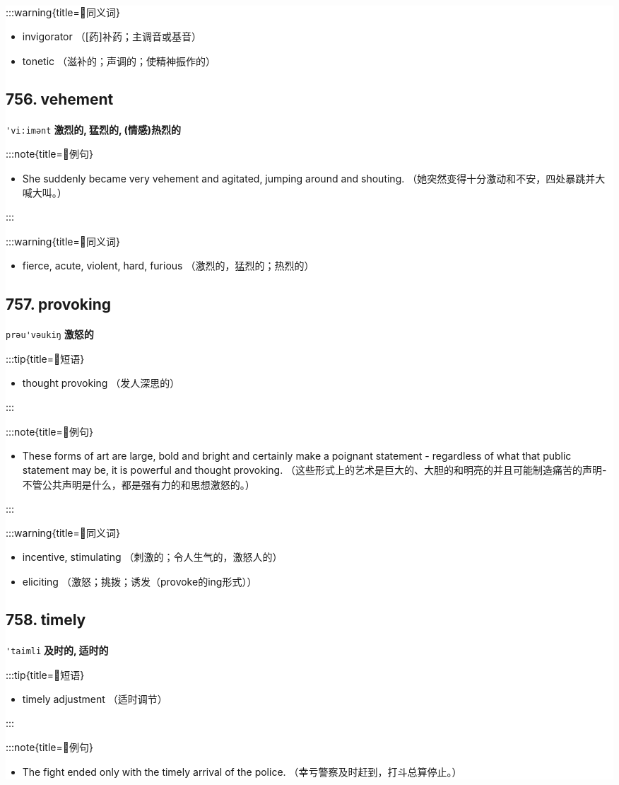 :::warning{title=🤔同义词}

- invigorator （[药]补药；主调音或基音）

- tonetic （滋补的；声调的；使精神振作的）


## 756. vehement

`'vi:imənt`  **激烈的, 猛烈的, (情感)热烈的**

:::note{title=🎤例句}

- She suddenly became very vehement and agitated, jumping around and shouting. （她突然变得十分激动和不安，四处暴跳并大喊大叫。）

:::

:::warning{title=🤔同义词}

- fierce, acute, violent, hard, furious （激烈的，猛烈的；热烈的）


## 757. provoking

`prəu'vəukiŋ`  **激怒的**

:::tip{title=🤩短语}

- thought provoking （发人深思的）

:::

:::note{title=🎤例句}

- These forms of art are large, bold and bright and certainly make a poignant statement - regardless of what that public statement may be, it is powerful and thought provoking. （这些形式上的艺术是巨大的、大胆的和明亮的并且可能制造痛苦的声明-不管公共声明是什么，都是强有力的和思想激怒的。）

:::

:::warning{title=🤔同义词}

- incentive, stimulating （刺激的；令人生气的，激怒人的）

- eliciting （激怒；挑拨；诱发（provoke的ing形式））


## 758. timely

`'taimli`  **及时的, 适时的**

:::tip{title=🤩短语}

- timely adjustment （适时调节）

:::

:::note{title=🎤例句}

- The fight ended only with the timely arrival of the police. （幸亏警察及时赶到，打斗总算停止。）
